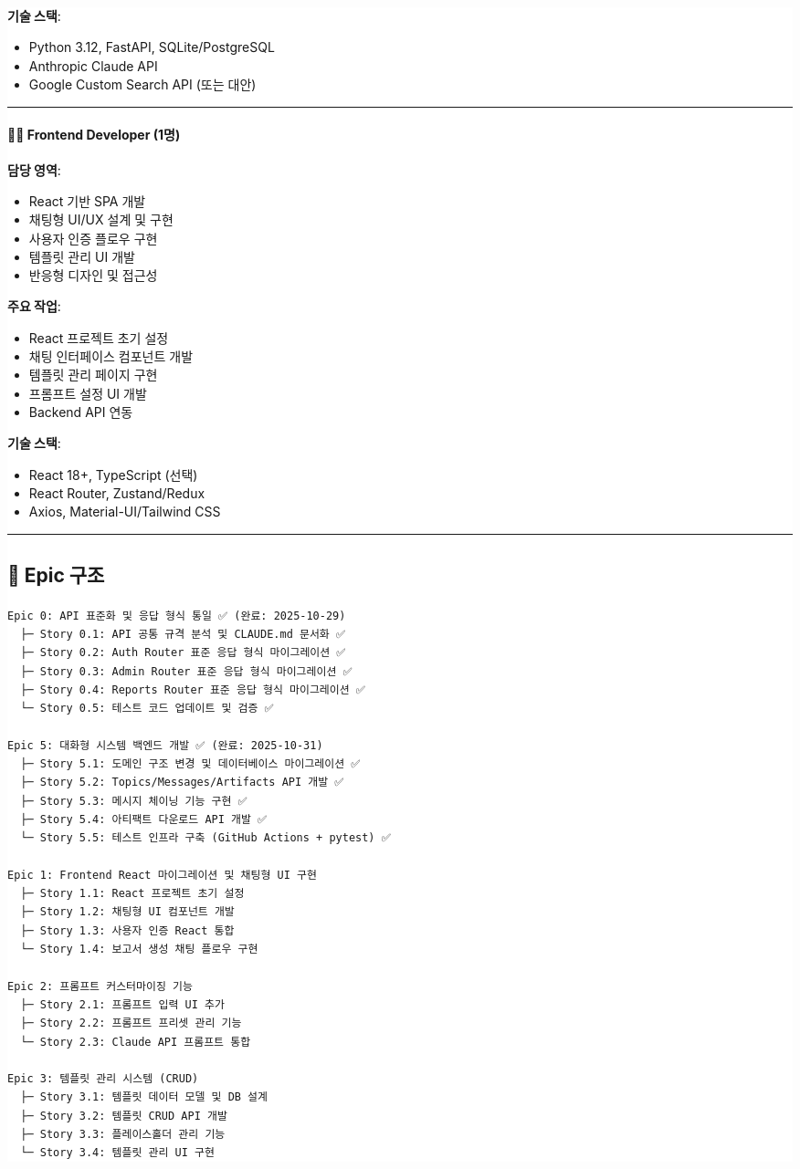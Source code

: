 **기술 스택**:

- Python 3.12, FastAPI, SQLite/PostgreSQL
- Anthropic Claude API
- Google Custom Search API (또는 대안)

---

#### 👩‍💻 Frontend Developer (1명)

**담당 영역**:

- React 기반 SPA 개발
- 채팅형 UI/UX 설계 및 구현
- 사용자 인증 플로우 구현
- 템플릿 관리 UI 개발
- 반응형 디자인 및 접근성

**주요 작업**:

- React 프로젝트 초기 설정
- 채팅 인터페이스 컴포넌트 개발
- 템플릿 관리 페이지 구현
- 프롬프트 설정 UI 개발
- Backend API 연동

**기술 스택**:

- React 18+, TypeScript (선택)
- React Router, Zustand/Redux
- Axios, Material-UI/Tailwind CSS

---

## 🎯 Epic 구조

```
Epic 0: API 표준화 및 응답 형식 통일 ✅ (완료: 2025-10-29)
  ├─ Story 0.1: API 공통 규격 분석 및 CLAUDE.md 문서화 ✅
  ├─ Story 0.2: Auth Router 표준 응답 형식 마이그레이션 ✅
  ├─ Story 0.3: Admin Router 표준 응답 형식 마이그레이션 ✅
  ├─ Story 0.4: Reports Router 표준 응답 형식 마이그레이션 ✅
  └─ Story 0.5: 테스트 코드 업데이트 및 검증 ✅

Epic 5: 대화형 시스템 백엔드 개발 ✅ (완료: 2025-10-31)
  ├─ Story 5.1: 도메인 구조 변경 및 데이터베이스 마이그레이션 ✅
  ├─ Story 5.2: Topics/Messages/Artifacts API 개발 ✅
  ├─ Story 5.3: 메시지 체이닝 기능 구현 ✅
  ├─ Story 5.4: 아티팩트 다운로드 API 개발 ✅
  └─ Story 5.5: 테스트 인프라 구축 (GitHub Actions + pytest) ✅

Epic 1: Frontend React 마이그레이션 및 채팅형 UI 구현
  ├─ Story 1.1: React 프로젝트 초기 설정
  ├─ Story 1.2: 채팅형 UI 컴포넌트 개발
  ├─ Story 1.3: 사용자 인증 React 통합
  └─ Story 1.4: 보고서 생성 채팅 플로우 구현

Epic 2: 프롬프트 커스터마이징 기능
  ├─ Story 2.1: 프롬프트 입력 UI 추가
  ├─ Story 2.2: 프롬프트 프리셋 관리 기능
  └─ Story 2.3: Claude API 프롬프트 통합

Epic 3: 템플릿 관리 시스템 (CRUD)
  ├─ Story 3.1: 템플릿 데이터 모델 및 DB 설계
  ├─ Story 3.2: 템플릿 CRUD API 개발
  ├─ Story 3.3: 플레이스홀더 관리 기능
  └─ Story 3.4: 템플릿 관리 UI 구현
```